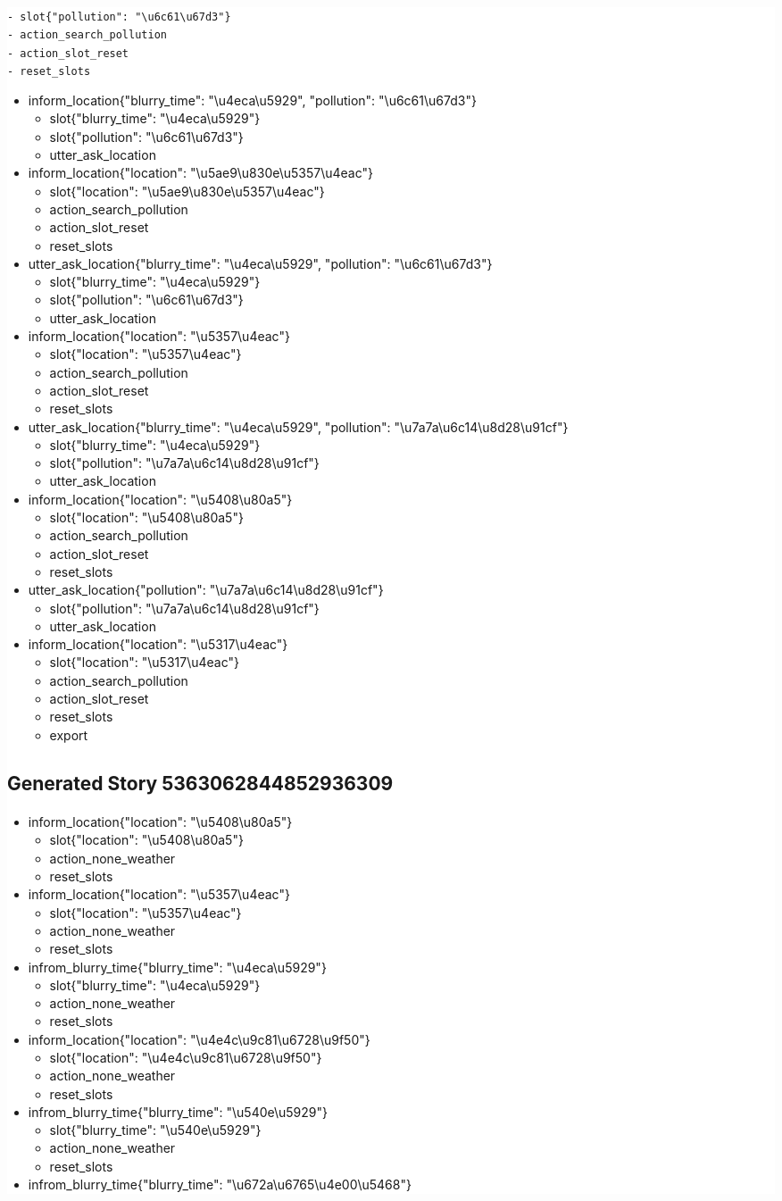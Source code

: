     - slot{"pollution": "\u6c61\u67d3"}
    - action_search_pollution
    - action_slot_reset
    - reset_slots
* inform_location{"blurry_time": "\u4eca\u5929", "pollution": "\u6c61\u67d3"}
    - slot{"blurry_time": "\u4eca\u5929"}
    - slot{"pollution": "\u6c61\u67d3"}
    - utter_ask_location
* inform_location{"location": "\u5ae9\u830e\u5357\u4eac"}
    - slot{"location": "\u5ae9\u830e\u5357\u4eac"}
    - action_search_pollution
    - action_slot_reset
    - reset_slots
* utter_ask_location{"blurry_time": "\u4eca\u5929", "pollution": "\u6c61\u67d3"}
    - slot{"blurry_time": "\u4eca\u5929"}
    - slot{"pollution": "\u6c61\u67d3"}
    - utter_ask_location
* inform_location{"location": "\u5357\u4eac"}
    - slot{"location": "\u5357\u4eac"}
    - action_search_pollution
    - action_slot_reset
    - reset_slots
* utter_ask_location{"blurry_time": "\u4eca\u5929", "pollution": "\u7a7a\u6c14\u8d28\u91cf"}
    - slot{"blurry_time": "\u4eca\u5929"}
    - slot{"pollution": "\u7a7a\u6c14\u8d28\u91cf"}
    - utter_ask_location
* inform_location{"location": "\u5408\u80a5"}
    - slot{"location": "\u5408\u80a5"}
    - action_search_pollution
    - action_slot_reset
    - reset_slots
* utter_ask_location{"pollution": "\u7a7a\u6c14\u8d28\u91cf"}
    - slot{"pollution": "\u7a7a\u6c14\u8d28\u91cf"}
    - utter_ask_location
* inform_location{"location": "\u5317\u4eac"}
    - slot{"location": "\u5317\u4eac"}
    - action_search_pollution
    - action_slot_reset
    - reset_slots
    - export

## Generated Story 5363062844852936309
* inform_location{"location": "\u5408\u80a5"}
    - slot{"location": "\u5408\u80a5"}
    - action_none_weather
    - reset_slots
* inform_location{"location": "\u5357\u4eac"}
    - slot{"location": "\u5357\u4eac"}
    - action_none_weather
    - reset_slots
* infrom_blurry_time{"blurry_time": "\u4eca\u5929"}
    - slot{"blurry_time": "\u4eca\u5929"}
    - action_none_weather
    - reset_slots
* inform_location{"location": "\u4e4c\u9c81\u6728\u9f50"}
    - slot{"location": "\u4e4c\u9c81\u6728\u9f50"}
    - action_none_weather
    - reset_slots
* infrom_blurry_time{"blurry_time": "\u540e\u5929"}
    - slot{"blurry_time": "\u540e\u5929"}
    - action_none_weather
    - reset_slots
* infrom_blurry_time{"blurry_time": "\u672a\u6765\u4e00\u5468"}